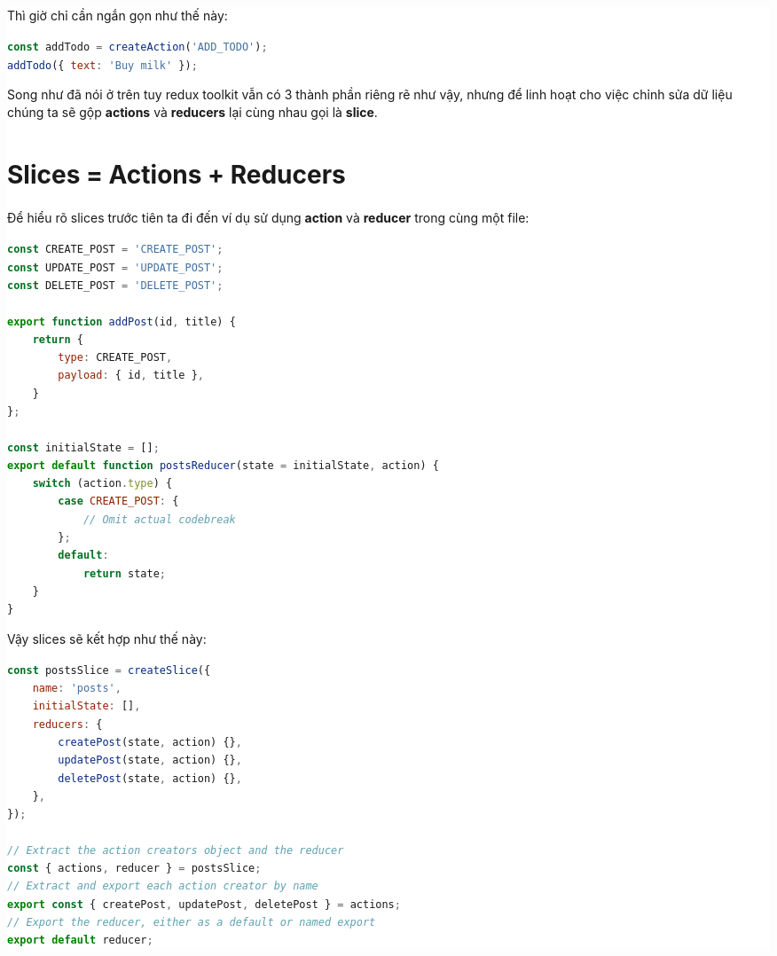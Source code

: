 Thì giờ chỉ cần ngắn gọn như thế này:

```javascript
const addTodo = createAction('ADD_TODO');
addTodo({ text: 'Buy milk' });
```

Song như đã nói ở trên tuy redux toolkit vẫn có 3 thành phần riêng rẽ như vậy, nhưng để linh hoạt cho việc chỉnh sửa dữ liệu chúng ta sẽ gộp **actions** và **reducers** lại cùng nhau gọi là **slice**.

# Slices = Actions + Reducers

Để hiểu rõ slices trước tiên ta đi đến ví dụ sử dụng **action** và **reducer** trong cùng một file:

```javascript
const CREATE_POST = 'CREATE_POST';
const UPDATE_POST = 'UPDATE_POST';
const DELETE_POST = 'DELETE_POST';

export function addPost(id, title) {
    return {
        type: CREATE_POST,
        payload: { id, title },
    }
};

const initialState = [];
export default function postsReducer(state = initialState, action) {
    switch (action.type) {
        case CREATE_POST: {
            // Omit actual codebreak
        };
        default:
            return state;
    }
}
```

Vậy slices sẽ kết hợp như thế này:

```javascript
const postsSlice = createSlice({
    name: 'posts',
    initialState: [],
    reducers: {
        createPost(state, action) {},
        updatePost(state, action) {},
        deletePost(state, action) {},
    },
});

// Extract the action creators object and the reducer
const { actions, reducer } = postsSlice;
// Extract and export each action creator by name
export const { createPost, updatePost, deletePost } = actions;
// Export the reducer, either as a default or named export
export default reducer;
```
